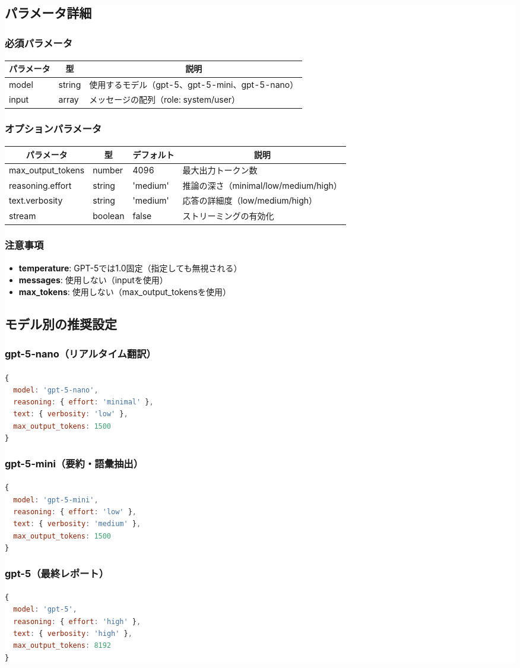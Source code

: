 ## パラメータ詳細

### 必須パラメータ

| パラメータ | 型 | 説明 |
|-----------|-----|------|
| model | string | 使用するモデル（gpt-5、gpt-5-mini、gpt-5-nano） |
| input | array | メッセージの配列（role: system/user） |

### オプションパラメータ

| パラメータ | 型 | デフォルト | 説明 |
|-----------|-----|------------|------|
| max_output_tokens | number | 4096 | 最大出力トークン数 |
| reasoning.effort | string | 'medium' | 推論の深さ（minimal/low/medium/high） |
| text.verbosity | string | 'medium' | 応答の詳細度（low/medium/high） |
| stream | boolean | false | ストリーミングの有効化 |

### 注意事項

- **temperature**: GPT-5では1.0固定（指定しても無視される）
- **messages**: 使用しない（inputを使用）
- **max_tokens**: 使用しない（max_output_tokensを使用）

## モデル別の推奨設定

### gpt-5-nano（リアルタイム翻訳）
```javascript
{
  model: 'gpt-5-nano',
  reasoning: { effort: 'minimal' },
  text: { verbosity: 'low' },
  max_output_tokens: 1500
}
```

### gpt-5-mini（要約・語彙抽出）
```javascript
{
  model: 'gpt-5-mini',
  reasoning: { effort: 'low' },
  text: { verbosity: 'medium' },
  max_output_tokens: 1500
}
```

### gpt-5（最終レポート）
```javascript
{
  model: 'gpt-5',
  reasoning: { effort: 'high' },
  text: { verbosity: 'high' },
  max_output_tokens: 8192
}
```
